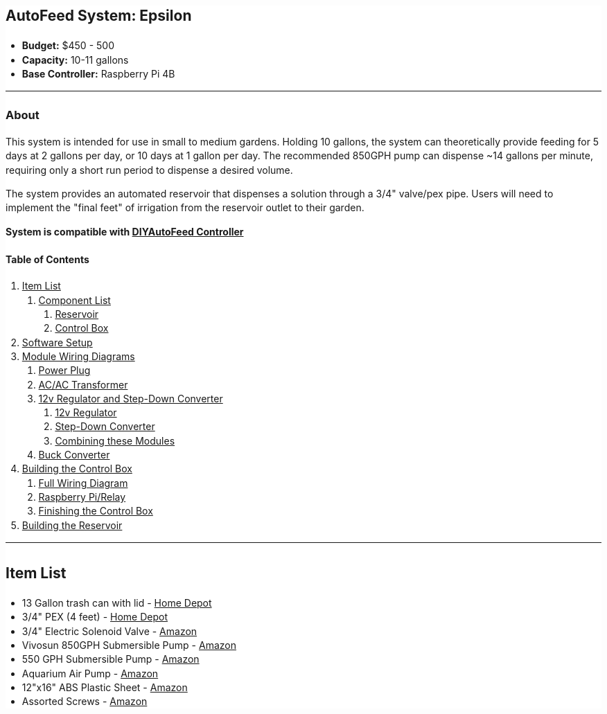 ## AutoFeed System: Epsilon

* **Budget:** $450 - 500
* **Capacity:** 10-11 gallons
* **Base Controller:** Raspberry Pi 4B

---

### About

This system is intended for use in small to medium gardens. Holding 10 gallons, the system can theoretically
provide feeding for 5 days at 2 gallons per day, or 10 days at 1 gallon per day. The recommended 850GPH pump
can dispense ~14 gallons per minute, requiring only a short run period to dispense a desired volume.

The system provides an automated reservoir that dispenses a solution through a 3/4" valve/pex pipe. Users will
need to implement the "final feet" of irrigation from the reservoir outlet to their garden.

**System is compatible with [DIYAutoFeed Controller](https://github.com/StarlightAutomation/autofeed-backend)**

#### Table of Contents
1. [Item List](#item-list)
   1. [Component List](#component-list)
      1. [Reservoir](#reservoir)
      2. [Control Box](#control-box)
2. [Software Setup](#software-setup)
3. [Module Wiring Diagrams](#module-wiring-diagrams)
   1. [Power Plug](#power-plug)
   2. [AC/AC Transformer](#acac-transformer)
   3. [12v Regulator and Step-Down Converter](#12v-regulator-and-step-down-converter)
      1. [12v Regulator](#12vdc-regulator)
      2. [Step-Down Converter](#step-down-converter)
      3. [Combining these Modules](#combining-these-modules)
   4. [Buck Converter](#buck-converter)
4. [Building the Control Box](#building-the-control-box)
   1. [Full Wiring Diagram](#full-wiring-diagram)
   2. [Raspberry Pi/Relay](#raspberry-pi--relay)
   3. [Finishing the Control Box](#finishing-the-control-box)
5. [Building the Reservoir](#building-the-reservoir)

---

## Item List
* 13 Gallon trash can with lid - [Home Depot](https://www.homedepot.com/p/Rubbermaid-13-Gal-White-Spring-Top-Wastebasket-FG5L5806WHT/311917568)
* 3/4" PEX (4 feet) - [Home Depot](https://www.homedepot.com/p/Apollo-3-4-in-x-10-ft-Blue-PEX-Pipe-APPB3410/301541217?MERCH=REC-_-searchViewed-_-NA-_-301541217-_-N&)
* 3/4" Electric Solenoid Valve - [Amazon](https://www.amazon.com/gp/product/B00DQ1J4H0/)
* Vivosun 850GPH Submersible Pump - [Amazon](https://www.amazon.com/gp/product/B086QJPQ6X/)
* 550 GPH Submersible Pump - [Amazon](https://www.amazon.com/gp/product/B07MDBYTLS/)
* Aquarium Air Pump - [Amazon](https://www.amazon.com/gp/product/B01EBXI7PG/)
* 12"x16" ABS Plastic Sheet - [Amazon](https://www.amazon.com/gp/product/B08R9W4NZW/)
* Assorted Screws - [Amazon](https://www.amazon.com/gp/product/B07PHYJ8BB/)
